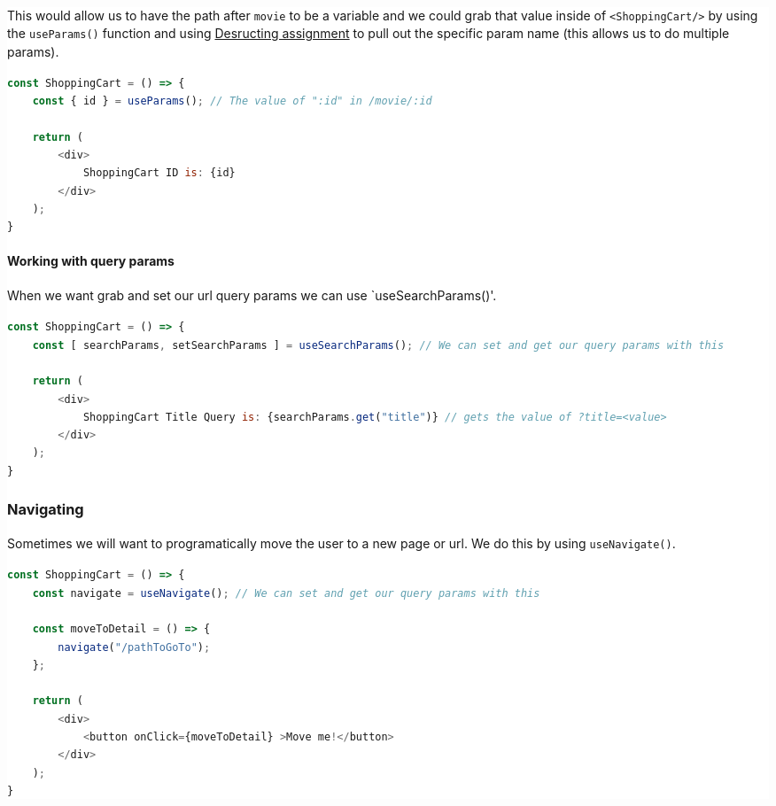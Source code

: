 This would allow us to have the path after `movie` to be a variable and we could grab that value inside of `<ShoppingCart/>` by using the `useParams()` function and using [Desructing assignment](https://developer.mozilla.org/en-US/docs/Web/JavaScript/Reference/Operators/Destructuring_assignment) to pull out the specific param name (this allows us to do multiple params).


```javascript
const ShoppingCart = () => {
    const { id } = useParams(); // The value of ":id" in /movie/:id
    
    return (
        <div>
            ShoppingCart ID is: {id}
        </div>
    );
}
```

#### Working with query params

When we want grab and set our url query params we can use `useSearchParams()'.

```javascript
const ShoppingCart = () => {
    const [ searchParams, setSearchParams ] = useSearchParams(); // We can set and get our query params with this
    
    return (
        <div>
            ShoppingCart Title Query is: {searchParams.get("title")} // gets the value of ?title=<value>
        </div>
    );
}
```

### Navigating

Sometimes we will want to programatically move the user to a new page or url. We do this by using `useNavigate()`.

```javascript
const ShoppingCart = () => {
    const navigate = useNavigate(); // We can set and get our query params with this
    
    const moveToDetail = () => {
        navigate("/pathToGoTo");
    };
    
    return (
        <div>
            <button onClick={moveToDetail} >Move me!</button>
        </div>
    );
}
```
